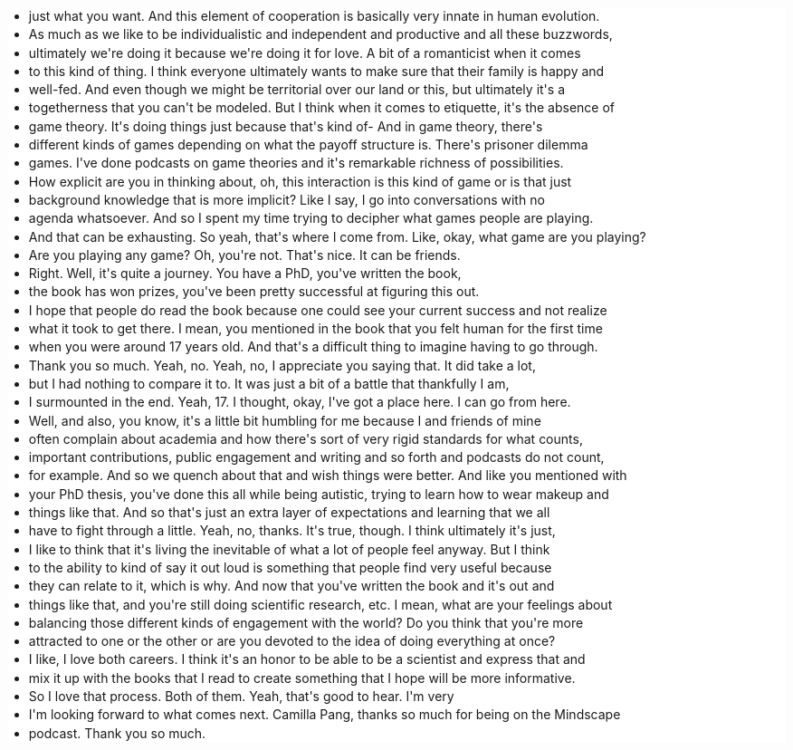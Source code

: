 *  just what you want. And this element of cooperation is basically very innate in human evolution.
*  As much as we like to be individualistic and independent and productive and all these buzzwords,
*  ultimately we're doing it because we're doing it for love. A bit of a romanticist when it comes
*  to this kind of thing. I think everyone ultimately wants to make sure that their family is happy and
*  well-fed. And even though we might be territorial over our land or this, but ultimately it's a
*  togetherness that you can't be modeled. But I think when it comes to etiquette, it's the absence of
*  game theory. It's doing things just because that's kind of- And in game theory, there's
*  different kinds of games depending on what the payoff structure is. There's prisoner dilemma
*  games. I've done podcasts on game theories and it's remarkable richness of possibilities.
*  How explicit are you in thinking about, oh, this interaction is this kind of game or is that just
*  background knowledge that is more implicit? Like I say, I go into conversations with no
*  agenda whatsoever. And so I spent my time trying to decipher what games people are playing.
*  And that can be exhausting. So yeah, that's where I come from. Like, okay, what game are you playing?
*  Are you playing any game? Oh, you're not. That's nice. It can be friends.
*  Right. Well, it's quite a journey. You have a PhD, you've written the book,
*  the book has won prizes, you've been pretty successful at figuring this out.
*  I hope that people do read the book because one could see your current success and not realize
*  what it took to get there. I mean, you mentioned in the book that you felt human for the first time
*  when you were around 17 years old. And that's a difficult thing to imagine having to go through.
*  Thank you so much. Yeah, no. Yeah, no, I appreciate you saying that. It did take a lot,
*  but I had nothing to compare it to. It was just a bit of a battle that thankfully I am,
*  I surmounted in the end. Yeah, 17. I thought, okay, I've got a place here. I can go from here.
*  Well, and also, you know, it's a little bit humbling for me because I and friends of mine
*  often complain about academia and how there's sort of very rigid standards for what counts,
*  important contributions, public engagement and writing and so forth and podcasts do not count,
*  for example. And so we quench about that and wish things were better. And like you mentioned with
*  your PhD thesis, you've done this all while being autistic, trying to learn how to wear makeup and
*  things like that. And so that's just an extra layer of expectations and learning that we all
*  have to fight through a little. Yeah, no, thanks. It's true, though. I think ultimately it's just,
*  I like to think that it's living the inevitable of what a lot of people feel anyway. But I think
*  to the ability to kind of say it out loud is something that people find very useful because
*  they can relate to it, which is why. And now that you've written the book and it's out and
*  things like that, and you're still doing scientific research, etc. I mean, what are your feelings about
*  balancing those different kinds of engagement with the world? Do you think that you're more
*  attracted to one or the other or are you devoted to the idea of doing everything at once?
*  I like, I love both careers. I think it's an honor to be able to be a scientist and express that and
*  mix it up with the books that I read to create something that I hope will be more informative.
*  So I love that process. Both of them. Yeah, that's good to hear. I'm very
*  I'm looking forward to what comes next. Camilla Pang, thanks so much for being on the Mindscape
*  podcast. Thank you so much.
